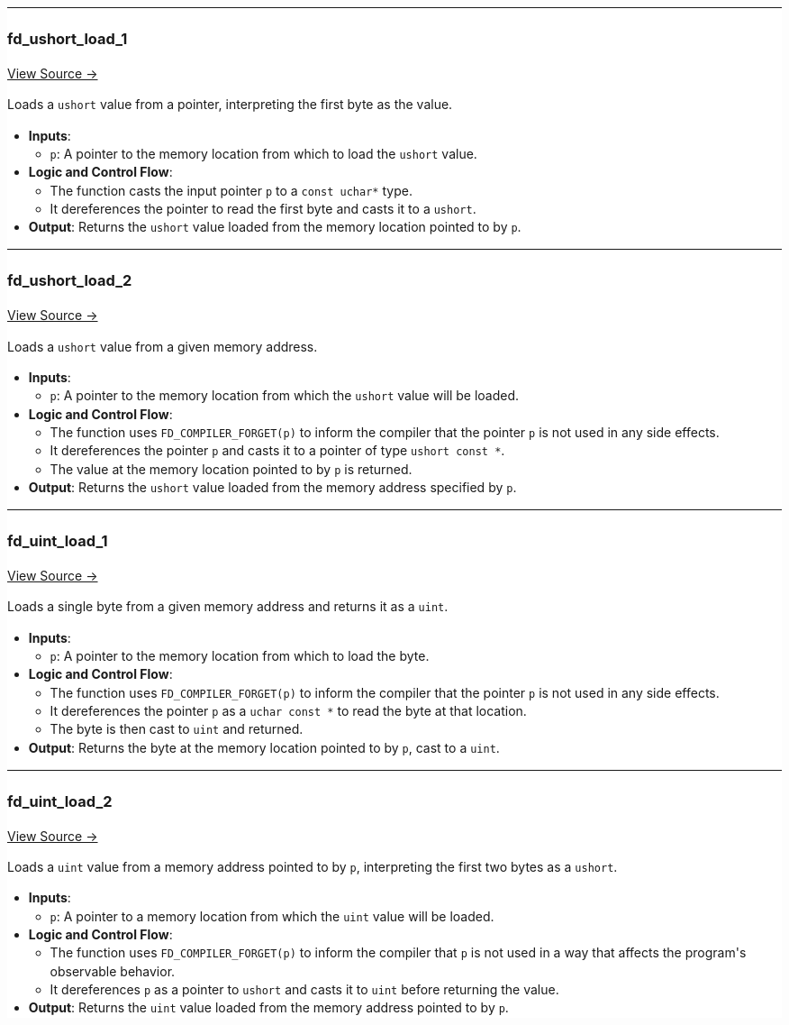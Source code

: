 
---
### fd\_ushort\_load\_1
[View Source →](<../../../../../src/util/bits/fd_bits.h#L741>)

Loads a `ushort` value from a pointer, interpreting the first byte as the value.
- **Inputs**:
    - `p`: A pointer to the memory location from which to load the `ushort` value.
- **Logic and Control Flow**:
    - The function casts the input pointer `p` to a `const uchar*` type.
    - It dereferences the pointer to read the first byte and casts it to a `ushort`.
- **Output**: Returns the `ushort` value loaded from the memory location pointed to by `p`.


---
### fd\_ushort\_load\_2
[View Source →](<../../../../../src/util/bits/fd_bits.h#L742>)

Loads a `ushort` value from a given memory address.
- **Inputs**:
    - `p`: A pointer to the memory location from which the `ushort` value will be loaded.
- **Logic and Control Flow**:
    - The function uses `FD_COMPILER_FORGET(p)` to inform the compiler that the pointer `p` is not used in any side effects.
    - It dereferences the pointer `p` and casts it to a pointer of type `ushort const *`.
    - The value at the memory location pointed to by `p` is returned.
- **Output**: Returns the `ushort` value loaded from the memory address specified by `p`.


---
### fd\_uint\_load\_1
[View Source →](<../../../../../src/util/bits/fd_bits.h#L744>)

Loads a single byte from a given memory address and returns it as a `uint`.
- **Inputs**:
    - `p`: A pointer to the memory location from which to load the byte.
- **Logic and Control Flow**:
    - The function uses `FD_COMPILER_FORGET(p)` to inform the compiler that the pointer `p` is not used in any side effects.
    - It dereferences the pointer `p` as a `uchar const *` to read the byte at that location.
    - The byte is then cast to `uint` and returned.
- **Output**: Returns the byte at the memory location pointed to by `p`, cast to a `uint`.


---
### fd\_uint\_load\_2
[View Source →](<../../../../../src/util/bits/fd_bits.h#L745>)

Loads a `uint` value from a memory address pointed to by `p`, interpreting the first two bytes as a `ushort`.
- **Inputs**:
    - `p`: A pointer to a memory location from which the `uint` value will be loaded.
- **Logic and Control Flow**:
    - The function uses `FD_COMPILER_FORGET(p)` to inform the compiler that `p` is not used in a way that affects the program's observable behavior.
    - It dereferences `p` as a pointer to `ushort` and casts it to `uint` before returning the value.
- **Output**: Returns the `uint` value loaded from the memory address pointed to by `p`.
